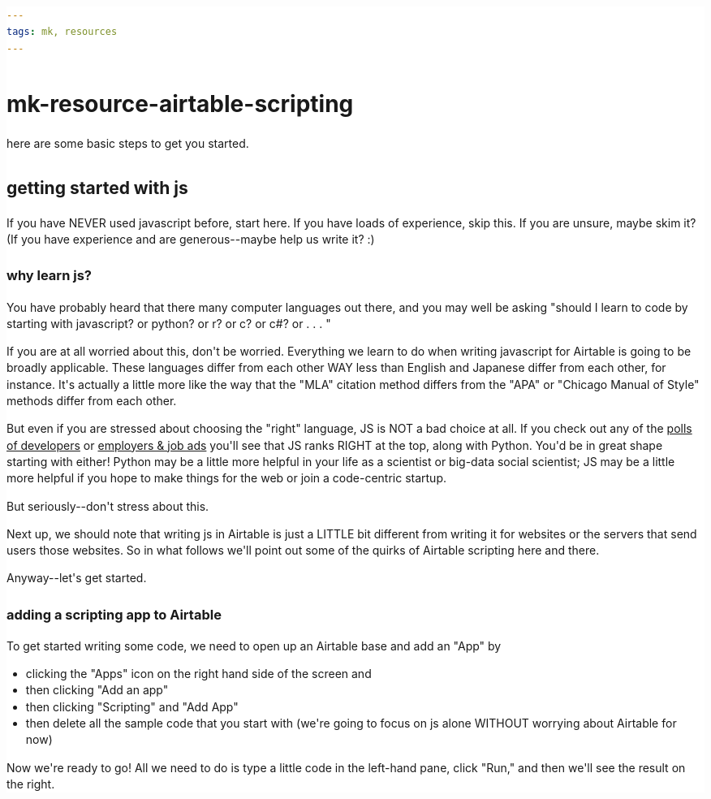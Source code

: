 ```yaml
---
tags: mk, resources
---
```


# mk-resource-airtable-scripting

here are some basic steps to get you started.

## getting started with js

If you have NEVER used javascript before, start here. If you have loads of experience, skip this. If you are unsure, maybe skim it? (If you have experience and are generous--maybe help us write it? :)

### why learn js?

You have probably heard that there many computer languages out there, and you may well be asking "should I learn to code by starting with javascript? or python? or r? or c? or c#? or . . . "

If you are at all worried about this, don't be worried. Everything we learn to do when writing javascript for Airtable is going to be broadly applicable. These languages differ from each other WAY less than English and Japanese differ from each other, for instance. It's actually a little more like the way that the "MLA" citation method differs from the "APA" or "Chicago Manual of Style" methods differ from each other. 

But even if you are stressed about choosing the "right" language, JS is NOT a bad choice at all. If you check out any of the [polls of developers](https://insights.stackoverflow.com/survey/2020#technology-programming-scripting-and-markup-languages-professional-developers) or [employers & job ads](https://bootcamp.berkeley.edu/blog/most-in-demand-programming-languages/) you'll see that JS ranks RIGHT at the top, along with Python. You'd be in great shape starting with either! Python may be a little more helpful in your life as a scientist or big-data social scientist; JS may be a little more helpful if you hope to make things for the web or join a code-centric startup.

But seriously--don't stress about this.

Next up, we should note that writing js in Airtable is just a LITTLE bit different from writing it for websites or the servers that send users those websites. So in what follows we'll point out some of the quirks of Airtable scripting here and there. 

Anyway--let's get started.

### adding a scripting app to Airtable

To get started writing some code, we need to open up an Airtable base and add an "App" by 
* clicking the "Apps" icon on the right hand side of the screen and 
* then clicking "Add an app"
* then clicking "Scripting" and "Add App"
* then delete all the sample code that you start with (we're going to focus on js alone WITHOUT worrying about Airtable for now)

Now we're ready to go! All we need to do is type a little code in the left-hand pane, click "Run," and then we'll see the result on the right.
